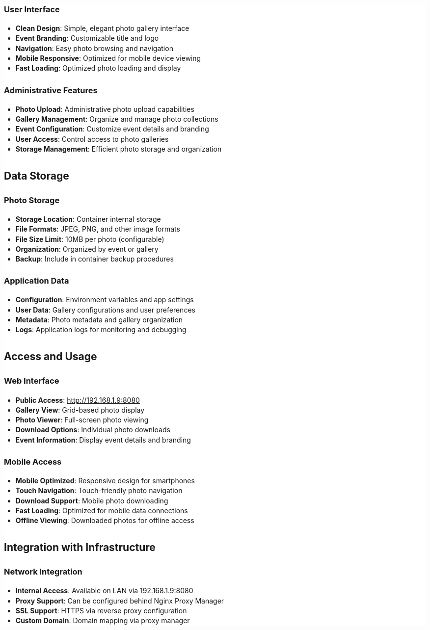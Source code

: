 ### User Interface
- **Clean Design**: Simple, elegant photo gallery interface
- **Event Branding**: Customizable title and logo
- **Navigation**: Easy photo browsing and navigation
- **Mobile Responsive**: Optimized for mobile device viewing
- **Fast Loading**: Optimized photo loading and display

### Administrative Features
- **Photo Upload**: Administrative photo upload capabilities
- **Gallery Management**: Organize and manage photo collections
- **Event Configuration**: Customize event details and branding
- **User Access**: Control access to photo galleries
- **Storage Management**: Efficient photo storage and organization

## Data Storage

### Photo Storage
- **Storage Location**: Container internal storage
- **File Formats**: JPEG, PNG, and other image formats
- **File Size Limit**: 10MB per photo (configurable)
- **Organization**: Organized by event or gallery
- **Backup**: Include in container backup procedures

### Application Data
- **Configuration**: Environment variables and app settings
- **User Data**: Gallery configurations and user preferences
- **Metadata**: Photo metadata and gallery organization
- **Logs**: Application logs for monitoring and debugging

## Access and Usage

### Web Interface
- **Public Access**: http://192.168.1.9:8080
- **Gallery View**: Grid-based photo display
- **Photo Viewer**: Full-screen photo viewing
- **Download Options**: Individual photo downloads
- **Event Information**: Display event details and branding

### Mobile Access
- **Mobile Optimized**: Responsive design for smartphones
- **Touch Navigation**: Touch-friendly photo navigation
- **Download Support**: Mobile photo downloading
- **Fast Loading**: Optimized for mobile data connections
- **Offline Viewing**: Downloaded photos for offline access

## Integration with Infrastructure

### Network Integration
- **Internal Access**: Available on LAN via 192.168.1.9:8080
- **Proxy Support**: Can be configured behind Nginx Proxy Manager
- **SSL Support**: HTTPS via reverse proxy configuration
- **Custom Domain**: Domain mapping via proxy manager
